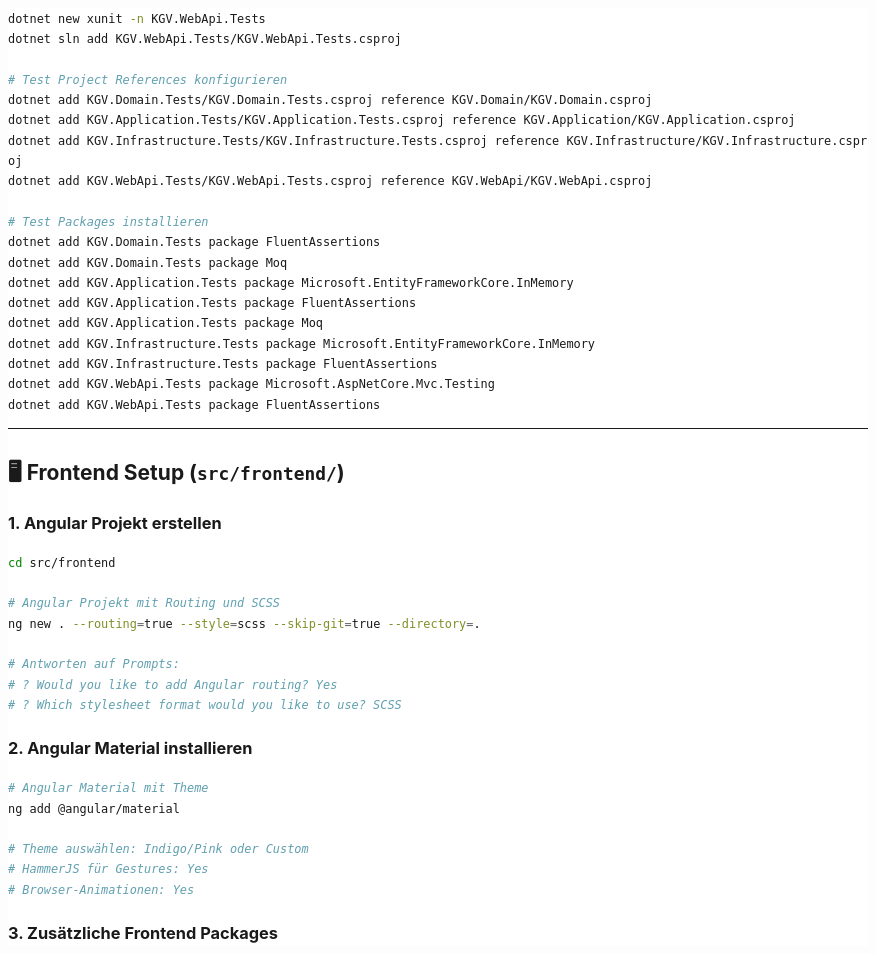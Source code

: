 ```bash
dotnet new xunit -n KGV.WebApi.Tests
dotnet sln add KGV.WebApi.Tests/KGV.WebApi.Tests.csproj

# Test Project References konfigurieren
dotnet add KGV.Domain.Tests/KGV.Domain.Tests.csproj reference KGV.Domain/KGV.Domain.csproj
dotnet add KGV.Application.Tests/KGV.Application.Tests.csproj reference KGV.Application/KGV.Application.csproj
dotnet add KGV.Infrastructure.Tests/KGV.Infrastructure.Tests.csproj reference KGV.Infrastructure/KGV.Infrastructure.csproj
dotnet add KGV.WebApi.Tests/KGV.WebApi.Tests.csproj reference KGV.WebApi/KGV.WebApi.csproj

# Test Packages installieren
dotnet add KGV.Domain.Tests package FluentAssertions
dotnet add KGV.Domain.Tests package Moq
dotnet add KGV.Application.Tests package Microsoft.EntityFrameworkCore.InMemory
dotnet add KGV.Application.Tests package FluentAssertions
dotnet add KGV.Application.Tests package Moq
dotnet add KGV.Infrastructure.Tests package Microsoft.EntityFrameworkCore.InMemory
dotnet add KGV.Infrastructure.Tests package FluentAssertions
dotnet add KGV.WebApi.Tests package Microsoft.AspNetCore.Mvc.Testing
dotnet add KGV.WebApi.Tests package FluentAssertions
```

---

## 🖥️ Frontend Setup (`src/frontend/`)

### **1. Angular Projekt erstellen**

```bash
cd src/frontend

# Angular Projekt mit Routing und SCSS
ng new . --routing=true --style=scss --skip-git=true --directory=.

# Antworten auf Prompts:
# ? Would you like to add Angular routing? Yes
# ? Which stylesheet format would you like to use? SCSS
```

### **2. Angular Material installieren**

```bash
# Angular Material mit Theme
ng add @angular/material

# Theme auswählen: Indigo/Pink oder Custom
# HammerJS für Gestures: Yes
# Browser-Animationen: Yes
```

### **3. Zusätzliche Frontend Packages**
